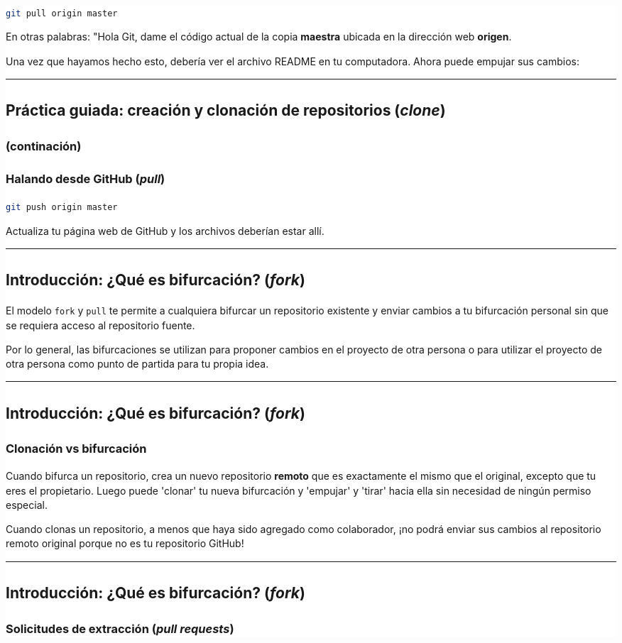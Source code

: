 ```sh
git pull origin master
```

En otras palabras: "Hola Git, dame el código actual de la copia **maestra** ubicada en la dirección web **origen**.

Una vez que hayamos hecho esto, debería ver el archivo README en tu computadora. Ahora puede empujar sus cambios:

---

## Práctica guiada: creación y clonación de repositorios (_clone_)

### (continación)

### Halando desde GitHub (_pull_)

```sh
git push origin master
```

Actualiza tu página web de GitHub y los archivos deberían estar allí.

---

## Introducción: ¿Qué es bifurcación? (_fork_)

El modelo `fork` y `pull` te permite a cualquiera bifurcar un repositorio existente y enviar cambios a tu bifurcación personal sin que se requiera acceso al repositorio fuente.

Por lo general, las bifurcaciones se utilizan para proponer cambios en el proyecto de otra persona o para utilizar el proyecto de otra persona como punto de partida para tu propia idea.

---

## Introducción: ¿Qué es bifurcación? (_fork_)

### Clonación vs bifurcación

Cuando bifurca un repositorio, crea un nuevo repositorio **remoto** que es exactamente el mismo que el original, excepto que tu eres el propietario. Luego puede 'clonar' tu nueva bifurcación y 'empujar' y 'tirar' hacia ella sin necesidad de ningún permiso especial.

Cuando clonas un repositorio, a menos que haya sido agregado como colaborador, ¡no podrá enviar sus cambios al repositorio remoto original porque no es tu repositorio GitHub!

---

## Introducción: ¿Qué es bifurcación? (_fork_)

### Solicitudes de extracción (_pull requests_)
